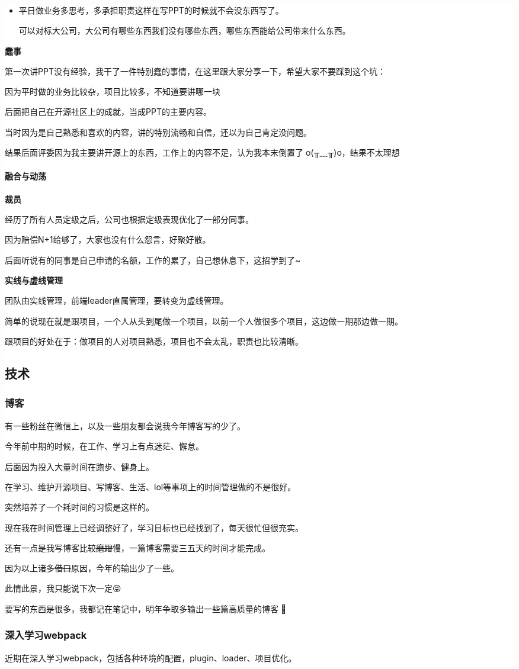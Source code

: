 * 平日做业务多思考，多承担职责这样在写PPT的时候就不会没东西写了。

	可以对标大公司，大公司有哪些东西我们没有哪些东西，哪些东西能给公司带来什么东西。

**蠢事**

第一次讲PPT没有经验，我干了一件特别蠢的事情，在这里跟大家分享一下，希望大家不要踩到这个坑：

因为平时做的业务比较杂，项目比较多，不知道要讲哪一块

后面把自己在开源社区上的成就，当成PPT的主要内容。

当时因为是自己熟悉和喜欢的内容，讲的特别流畅和自信，还以为自己肯定没问题。

结果后面评委因为我主要讲开源上的东西，工作上的内容不足，认为我本末倒置了 o(╥﹏╥)o，结果不太理想

#### 融合与动荡

**裁员**

经历了所有人员定级之后，公司也根据定级表现优化了一部分同事。

因为赔偿N+1给够了，大家也没有什么怨言，好聚好散。

后面听说有的同事是自己申请的名额，工作的累了，自己想休息下，这招学到了~

**实线与虚线管理**

团队由实线管理，前端leader直属管理，要转变为虚线管理。

简单的说现在就是跟项目，一个人从头到尾做一个项目，以前一个人做很多个项目，这边做一期那边做一期。

跟项目的好处在于：做项目的人对项目熟悉，项目也不会太乱，职责也比较清晰。

## 技术

### 博客

有一些粉丝在微信上，以及一些朋友都会说我今年博客写的少了。

今年前中期的时候，在工作、学习上有点迷茫、懈怠。

后面因为投入大量时间在跑步、健身上。

在学习、维护开源项目、写博客、生活、lol等事项上的时间管理做的不是很好。

突然培养了一个耗时间的习惯是这样的。

现在我在时间管理上已经调整好了，学习目标也已经找到了，每天很忙但很充实。

还有一点是我写博客比较~~磨蹭~~慢，一篇博客需要三五天的时间才能完成。

因为以上诸多~~借口~~原因，今年的输出少了一些。

此情此景，我只能说下次一定😝

要写的东西是很多，我都记在笔记中，明年争取多输出一些篇高质量的博客 💪

### 深入学习webpack

近期在深入学习webpack，包括各种环境的配置，plugin、loader、项目优化。

